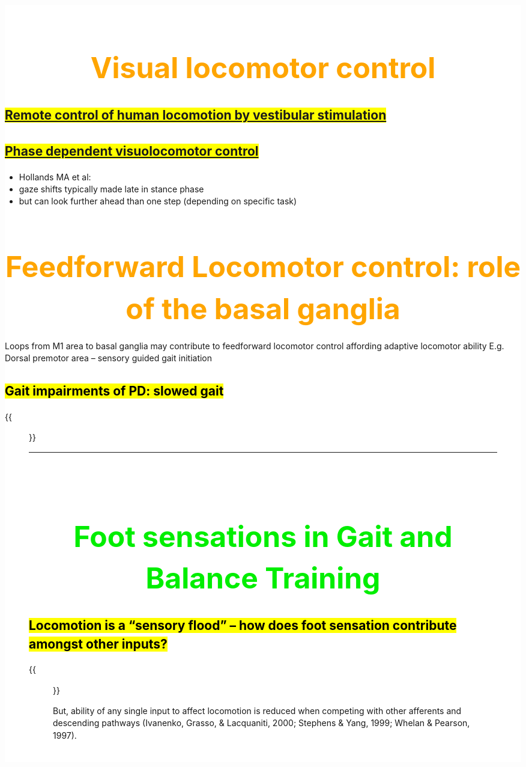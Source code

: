 
<br><br>

<font size="+7" color="orange"><center> Visual locomotor control </center></font>  
---

## **<mark>[Remote control of human locomotion by vestibular stimulation](https://youtu.be/CnP5I1SE1M0)</mark>**

## **<mark>[Phase dependent visuolocomotor control](http://www.bing.com/videos/search?q=youtube+eye+gaze+walking+jonathan&&view=detail&mid=EEA03B168EC51499E51FEEA03B168EC51499E51F&rvsmid=7F694DC03C2880DB27547F694DC03C2880DB2754&fsscr=0&FORM=VDFSRV)</mark>**

- Hollands MA et al:
- gaze shifts typically made late in stance phase 
- but can look further ahead than one step (depending on specific task)

<br>

<font size="+4" color="orange"><center> Feedforward Locomotor control: role of the basal ganglia</center></font>  
---

Loops from M1 area to basal ganglia may contribute to feedforward locomotor control affording adaptive locomotor ability E.g. Dorsal premotor area – sensory guided gait initiation

## **<mark>Gait impairments of PD: slowed gait</mark>**

{{<figure src="/Neurological/Impairment.jpg" position="center" style="border-radius: 8px;" caption="SCI voluntary EMG in response to visual and auditory stim" captionPosition="center" captionStyle="color: white;" >}}

---

<br><br><br>

<font size="+7" color="Gree"><center> Foot sensations in Gait and Balance Training</center></font>  
---

## **<mark>Locomotion is a “sensory flood” – how does foot sensation contribute amongst other inputs?</mark>**

{{<figure src="/Neurological/Drawing.jpg" position="center" style="border-radius: 8px;" caption="Pressure traces with eyes open and eyes closed" captionPosition="center" captionStyle="color: white;" >}}

But, ability of any single input to affect locomotion is reduced when competing with other afferents and descending pathways (Ivanenko, Grasso, & Lacquaniti, 2000; Stephens & Yang, 1999; Whelan & Pearson, 1997).

<br>
